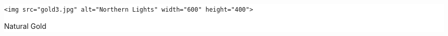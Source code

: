     <img src="gold3.jpg" alt="Northern Lights" width="600" height="400">
  </a>
  <div class="desc">Natural Gold</div>
   </div>
</div>


<div class="responsive">
  <div class="gallery">
    <a target="_blank" href="gold4.jpg">